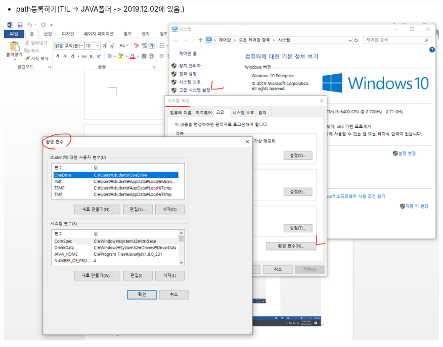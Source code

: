 - path등록하기(TIL -> JAVA폴더 -> 2019.12.02에 있음.)

![image-20200316095209951](images/image-20200316095209951.png)

